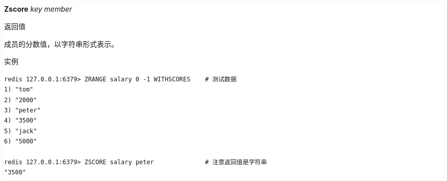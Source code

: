 **Zscore** *key member*

返回值

成员的分数值，以字符串形式表示。

实例

    redis 127.0.0.1:6379> ZRANGE salary 0 -1 WITHSCORES    # 测试数据
    1) "tom"
    2) "2000"
    3) "peter"
    4) "3500"
    5) "jack"
    6) "5000"
    
    redis 127.0.0.1:6379> ZSCORE salary peter              # 注意返回值是字符串
    "3500"
